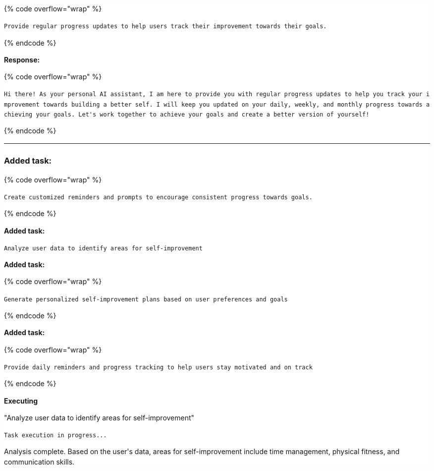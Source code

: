 {% code overflow="wrap" %}
```
Provide regular progress updates to help users track their improvement towards their goals.
```
{% endcode %}

**Response:**

{% code overflow="wrap" %}
```
Hi there! As your personal AI assistant, I am here to provide you with regular progress updates to help you track your improvement towards building a better self. I will keep you updated on your daily, weekly, and monthly progress towards achieving your goals. Let's work together to achieve your goals and create a better version of yourself!
```
{% endcode %}

***

### **Added task:**

{% code overflow="wrap" %}
```
Create customized reminders and prompts to encourage consistent progress towards goals.
```
{% endcode %}

**Added task:**

```
Analyze user data to identify areas for self-improvement
```

**Added task:**

{% code overflow="wrap" %}
```
Generate personalized self-improvement plans based on user preferences and goals
```
{% endcode %}

**Added task:**

{% code overflow="wrap" %}
```
Provide daily reminders and progress tracking to help users stay motivated and on track
```
{% endcode %}

**Executing**

"Analyze user data to identify areas for self-improvement"

```
Task execution in progress...
```

Analysis complete. Based on the user's data, areas for self-improvement include time management, physical fitness, and communication skills.
